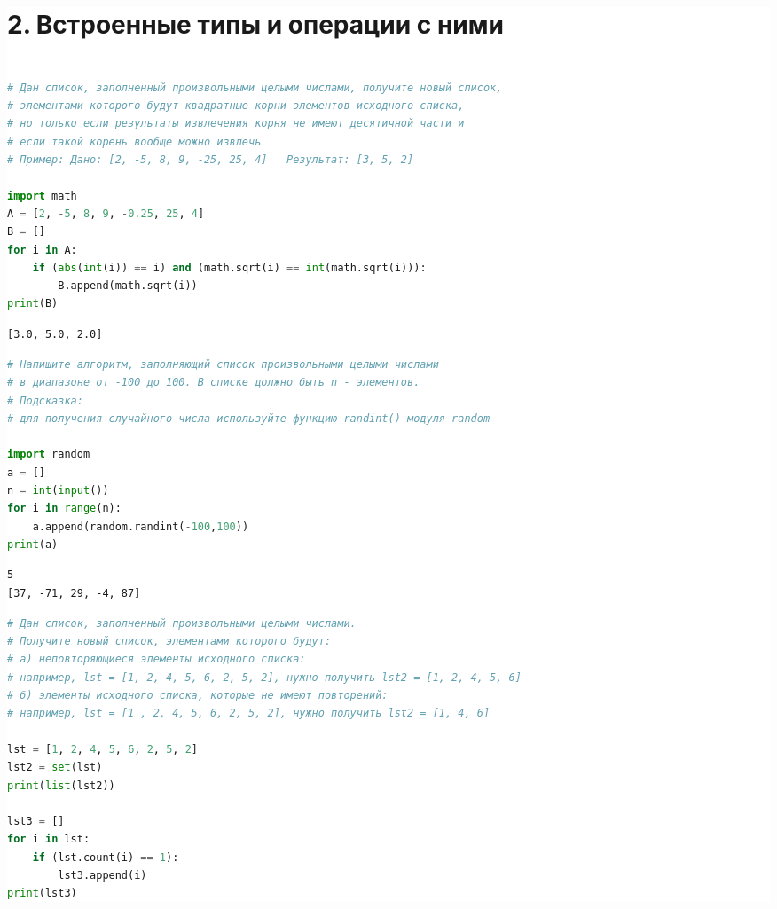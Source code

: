 # 2. Встроенные типы и операции с ними



```python

# Дан список, заполненный произвольными целыми числами, получите новый список,
# элементами которого будут квадратные корни элементов исходного списка,
# но только если результаты извлечения корня не имеют десятичной части и
# если такой корень вообще можно извлечь
# Пример: Дано: [2, -5, 8, 9, -25, 25, 4]   Результат: [3, 5, 2]

import math
A = [2, -5, 8, 9, -0.25, 25, 4]
B = []
for i in A:
    if (abs(int(i)) == i) and (math.sqrt(i) == int(math.sqrt(i))):
        B.append(math.sqrt(i))
print(B)
```

    [3.0, 5.0, 2.0]



```python
# Напишите алгоритм, заполняющий список произвольными целыми числами
# в диапазоне от -100 до 100. В списке должно быть n - элементов.
# Подсказка:
# для получения случайного числа используйте функцию randint() модуля random

import random
a = []
n = int(input())
for i in range(n):
    a.append(random.randint(-100,100))
print(a)

```

    5
    [37, -71, 29, -4, 87]



```python
# Дан список, заполненный произвольными целыми числами.
# Получите новый список, элементами которого будут:
# а) неповторяющиеся элементы исходного списка:
# например, lst = [1, 2, 4, 5, 6, 2, 5, 2], нужно получить lst2 = [1, 2, 4, 5, 6]
# б) элементы исходного списка, которые не имеют повторений:
# например, lst = [1 , 2, 4, 5, 6, 2, 5, 2], нужно получить lst2 = [1, 4, 6]

lst = [1, 2, 4, 5, 6, 2, 5, 2]
lst2 = set(lst)
print(list(lst2))

lst3 = []
for i in lst:
    if (lst.count(i) == 1):
        lst3.append(i)
print(lst3)
```
